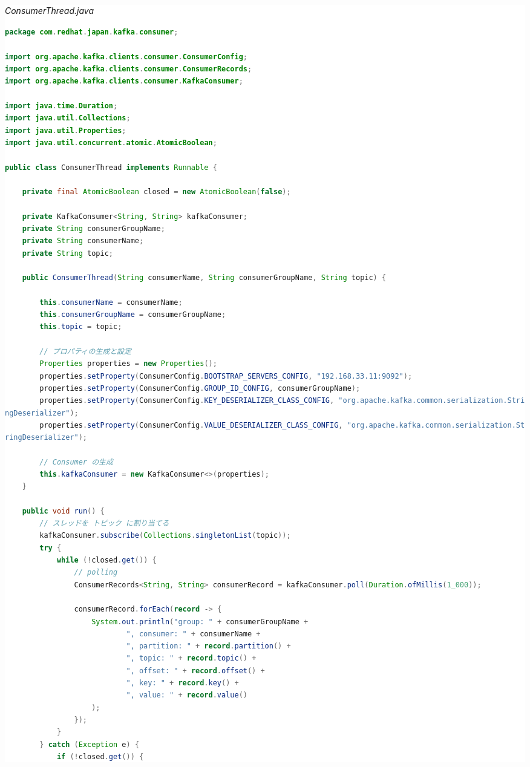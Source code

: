 
*ConsumerThread.java*
```java
package com.redhat.japan.kafka.consumer;

import org.apache.kafka.clients.consumer.ConsumerConfig;
import org.apache.kafka.clients.consumer.ConsumerRecords;
import org.apache.kafka.clients.consumer.KafkaConsumer;

import java.time.Duration;
import java.util.Collections;
import java.util.Properties;
import java.util.concurrent.atomic.AtomicBoolean;

public class ConsumerThread implements Runnable {

    private final AtomicBoolean closed = new AtomicBoolean(false);

    private KafkaConsumer<String, String> kafkaConsumer;
    private String consumerGroupName;
    private String consumerName;
    private String topic;

    public ConsumerThread(String consumerName, String consumerGroupName, String topic) {

        this.consumerName = consumerName;
        this.consumerGroupName = consumerGroupName;
        this.topic = topic;

        // プロパティの生成と設定
        Properties properties = new Properties();
        properties.setProperty(ConsumerConfig.BOOTSTRAP_SERVERS_CONFIG, "192.168.33.11:9092");
        properties.setProperty(ConsumerConfig.GROUP_ID_CONFIG, consumerGroupName);
        properties.setProperty(ConsumerConfig.KEY_DESERIALIZER_CLASS_CONFIG, "org.apache.kafka.common.serialization.StringDeserializer");
        properties.setProperty(ConsumerConfig.VALUE_DESERIALIZER_CLASS_CONFIG, "org.apache.kafka.common.serialization.StringDeserializer");

        // Consumer の生成
        this.kafkaConsumer = new KafkaConsumer<>(properties);
    }

    public void run() {
        // スレッドを トピック に割り当てる
        kafkaConsumer.subscribe(Collections.singletonList(topic));
        try {
            while (!closed.get()) {
                // polling
                ConsumerRecords<String, String> consumerRecord = kafkaConsumer.poll(Duration.ofMillis(1_000));

                consumerRecord.forEach(record -> {
                    System.out.println("group: " + consumerGroupName +
                            ", consumer: " + consumerName +
                            ", partition: " + record.partition() +
                            ", topic: " + record.topic() +
                            ", offset: " + record.offset() +
                            ", key: " + record.key() +
                            ", value: " + record.value()
                    );
                });
            }
        } catch (Exception e) {
            if (!closed.get()) {
```